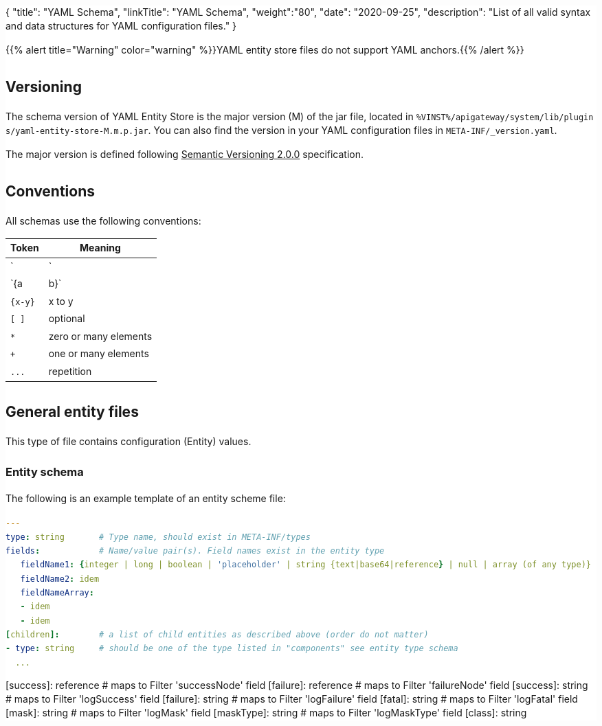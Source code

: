 {
"title": "YAML Schema",
"linkTitle": "YAML Schema",
"weight":"80",
"date": "2020-09-25",
"description": "List of all valid syntax and data structures for YAML configuration files." 
}

{{% alert title="Warning" color="warning" %}}YAML entity store files do not support YAML anchors.{{% /alert %}}

## Versioning

The schema version of YAML Entity Store is the major version (M) of the jar file, located in `%VINST%/apigateway/system/lib/plugins/yaml-entity-store-M.m.p.jar`. You can also find the version in your YAML configuration files in `META-INF/_version.yaml`.

The major version is defined following [Semantic Versioning 2.0.0](https://semver.org/) specification.

## Conventions

All schemas use the following conventions:

| Token  | Meaning                 |
|------- |-------------------------|
| `|`    | or                      |
| `{a|b}`| possible choices        |
| `{x-y}`| x to y                  |
| `[ ]`  | optional                |
| `*`    | zero or many elements   |
| `+`    | one or many elements    |
| `...`  | repetition              |

## General entity files

This type of file contains configuration (Entity) values.

### Entity schema

The following is an example template of an entity scheme file:

```yaml
---
type: string       # Type name, should exist in META-INF/types
fields:            # Name/value pair(s). Field names exist in the entity type
   fieldName1: {integer | long | boolean | 'placeholder' | string {text|base64|reference} | null | array (of any type)}
   fieldName2: idem
   fieldNameArray:
   - idem 
   - idem
[children]:        # a list of child entities as described above (order do not matter)
- type: string     # should be one of the type listed in "components" see entity type schema
  ...
```


  [success]: reference      # maps to Filter 'successNode' field
  [failure]: reference      # maps to Filter 'failureNode' field
  [success]: string         # maps to Filter 'logSuccess' field
  [failure]: string         # maps to Filter 'logFailure' field
  [fatal]: string           # maps to Filter 'logFatal' field
  [mask]: string            # maps to Filter 'logMask' field
  [maskType]: string        # maps to Filter 'logMaskType' field
[class]: string
